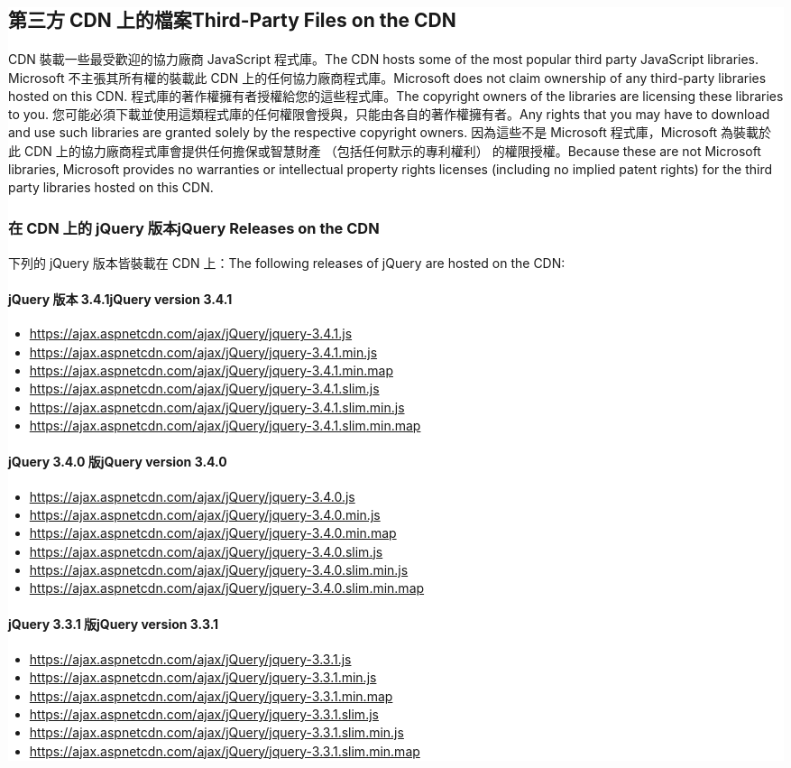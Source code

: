 <a id="Third-Party_Files_on_the_CDN_23"></a>

## <a name="third-party-files-on-the-cdn"></a><span data-ttu-id="f4e91-193">第三方 CDN 上的檔案</span><span class="sxs-lookup"><span data-stu-id="f4e91-193">Third-Party Files on the CDN</span></span>

<span data-ttu-id="f4e91-194">CDN 裝載一些最受歡迎的協力廠商 JavaScript 程式庫。</span><span class="sxs-lookup"><span data-stu-id="f4e91-194">The CDN hosts some of the most popular third party JavaScript libraries.</span></span> <span data-ttu-id="f4e91-195">Microsoft 不主張其所有權的裝載此 CDN 上的任何協力廠商程式庫。</span><span class="sxs-lookup"><span data-stu-id="f4e91-195">Microsoft does not claim ownership of any third-party libraries hosted on this CDN.</span></span> <span data-ttu-id="f4e91-196">程式庫的著作權擁有者授權給您的這些程式庫。</span><span class="sxs-lookup"><span data-stu-id="f4e91-196">The copyright owners of the libraries are licensing these libraries to you.</span></span> <span data-ttu-id="f4e91-197">您可能必須下載並使用這類程式庫的任何權限會授與，只能由各自的著作權擁有者。</span><span class="sxs-lookup"><span data-stu-id="f4e91-197">Any rights that you may have to download and use such libraries are granted solely by the respective copyright owners.</span></span> <span data-ttu-id="f4e91-198">因為這些不是 Microsoft 程式庫，Microsoft 為裝載於此 CDN 上的協力廠商程式庫會提供任何擔保或智慧財產 （包括任何默示的專利權利） 的權限授權。</span><span class="sxs-lookup"><span data-stu-id="f4e91-198">Because these are not Microsoft libraries, Microsoft provides no warranties or intellectual property rights licenses (including no implied patent rights) for the third party libraries hosted on this CDN.</span></span>

<a id="jQuery_Releases_on_the_CDN_0"></a>

### <a name="jquery-releases-on-the-cdn"></a><span data-ttu-id="f4e91-199">在 CDN 上的 jQuery 版本</span><span class="sxs-lookup"><span data-stu-id="f4e91-199">jQuery Releases on the CDN</span></span>

<span data-ttu-id="f4e91-200">下列的 jQuery 版本皆裝載在 CDN 上：</span><span class="sxs-lookup"><span data-stu-id="f4e91-200">The following releases of jQuery are hosted on the CDN:</span></span>

#### <a name="jquery-version-341"></a><span data-ttu-id="f4e91-201">jQuery 版本 3.4.1</span><span class="sxs-lookup"><span data-stu-id="f4e91-201">jQuery version 3.4.1</span></span>
- https://ajax.aspnetcdn.com/ajax/jQuery/jquery-3.4.1.js
- https://ajax.aspnetcdn.com/ajax/jQuery/jquery-3.4.1.min.js
- https://ajax.aspnetcdn.com/ajax/jQuery/jquery-3.4.1.min.map
- https://ajax.aspnetcdn.com/ajax/jQuery/jquery-3.4.1.slim.js
- https://ajax.aspnetcdn.com/ajax/jQuery/jquery-3.4.1.slim.min.js
- https://ajax.aspnetcdn.com/ajax/jQuery/jquery-3.4.1.slim.min.map

#### <a name="jquery-version-340"></a><span data-ttu-id="f4e91-202">jQuery 3.4.0 版</span><span class="sxs-lookup"><span data-stu-id="f4e91-202">jQuery version 3.4.0</span></span>
- https://ajax.aspnetcdn.com/ajax/jQuery/jquery-3.4.0.js
- https://ajax.aspnetcdn.com/ajax/jQuery/jquery-3.4.0.min.js
- https://ajax.aspnetcdn.com/ajax/jQuery/jquery-3.4.0.min.map
- https://ajax.aspnetcdn.com/ajax/jQuery/jquery-3.4.0.slim.js
- https://ajax.aspnetcdn.com/ajax/jQuery/jquery-3.4.0.slim.min.js
- https://ajax.aspnetcdn.com/ajax/jQuery/jquery-3.4.0.slim.min.map

#### <a name="jquery-version-331"></a><span data-ttu-id="f4e91-203">jQuery 3.3.1 版</span><span class="sxs-lookup"><span data-stu-id="f4e91-203">jQuery version 3.3.1</span></span>
- https://ajax.aspnetcdn.com/ajax/jQuery/jquery-3.3.1.js
- https://ajax.aspnetcdn.com/ajax/jQuery/jquery-3.3.1.min.js
- https://ajax.aspnetcdn.com/ajax/jQuery/jquery-3.3.1.min.map
- https://ajax.aspnetcdn.com/ajax/jQuery/jquery-3.3.1.slim.js
- https://ajax.aspnetcdn.com/ajax/jQuery/jquery-3.3.1.slim.min.js
- https://ajax.aspnetcdn.com/ajax/jQuery/jquery-3.3.1.slim.min.map
